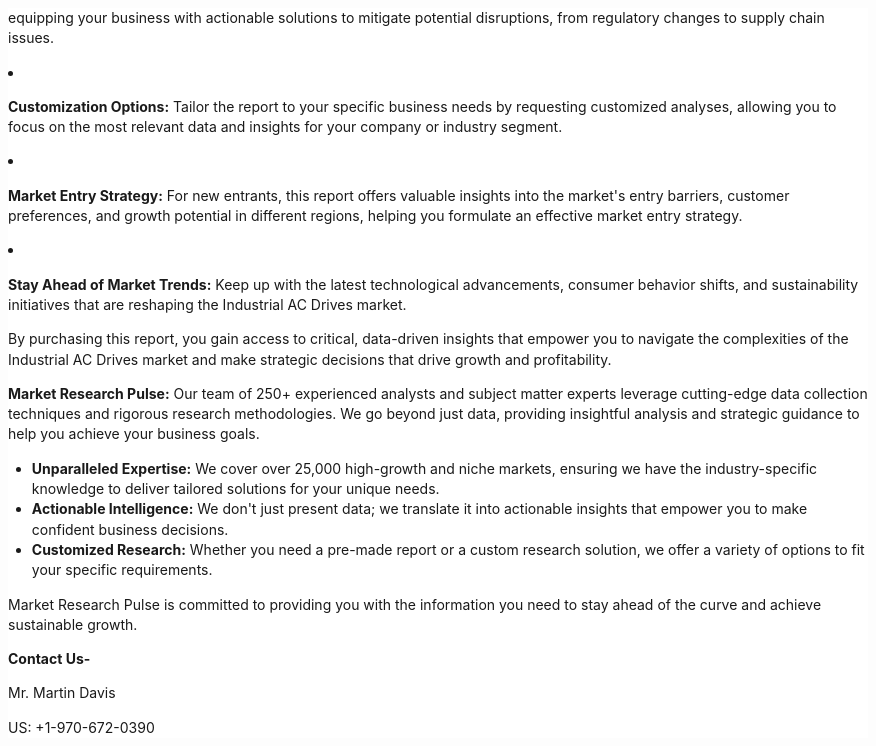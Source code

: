 equipping your business with actionable solutions to mitigate potential disruptions, from regulatory changes to supply chain issues.</p></li><li><p><strong>Customization Options:</strong> Tailor the report to your specific business needs by requesting customized analyses, allowing you to focus on the most relevant data and insights for your company or industry segment.</p></li><li><p><strong>Market Entry Strategy:</strong> For new entrants, this report offers valuable insights into the market's entry barriers, customer preferences, and growth potential in different regions, helping you formulate an effective market entry strategy.</p></li><li><p><strong>Stay Ahead of Market Trends:</strong> Keep up with the latest technological advancements, consumer behavior shifts, and sustainability initiatives that are reshaping the Industrial AC Drives market.</p></li></ol><p>By purchasing this report, you gain access to critical, data-driven insights that empower you to navigate the complexities of the Industrial AC Drives market and make strategic decisions that drive growth and profitability.</p><p><strong>Market Research Pulse:</strong>&nbsp;Our team of 250+ experienced analysts and subject matter experts leverage cutting-edge data collection techniques and rigorous research methodologies. We go beyond just data, providing insightful analysis and strategic guidance to help you achieve your business goals.</p><ul><li><strong>Unparalleled Expertise:</strong>&nbsp;We cover over 25,000 high-growth and niche markets, ensuring we have the industry-specific knowledge to deliver tailored solutions for your unique needs.</li><li><strong>Actionable Intelligence:</strong>&nbsp;We don't just present data; we translate it into actionable insights that empower you to make confident business decisions.</li><li><strong>Customized Research:</strong>&nbsp;Whether you need a pre-made report or a custom research solution, we offer a variety of options to fit your specific requirements.</li></ul><p>Market Research Pulse is committed to providing you with the information you need to stay ahead of the curve and achieve sustainable growth.</p><p><strong>Contact Us-</strong></p><p>Mr. Martin Davis</p><p>US: +1-970-672-0390</p>
